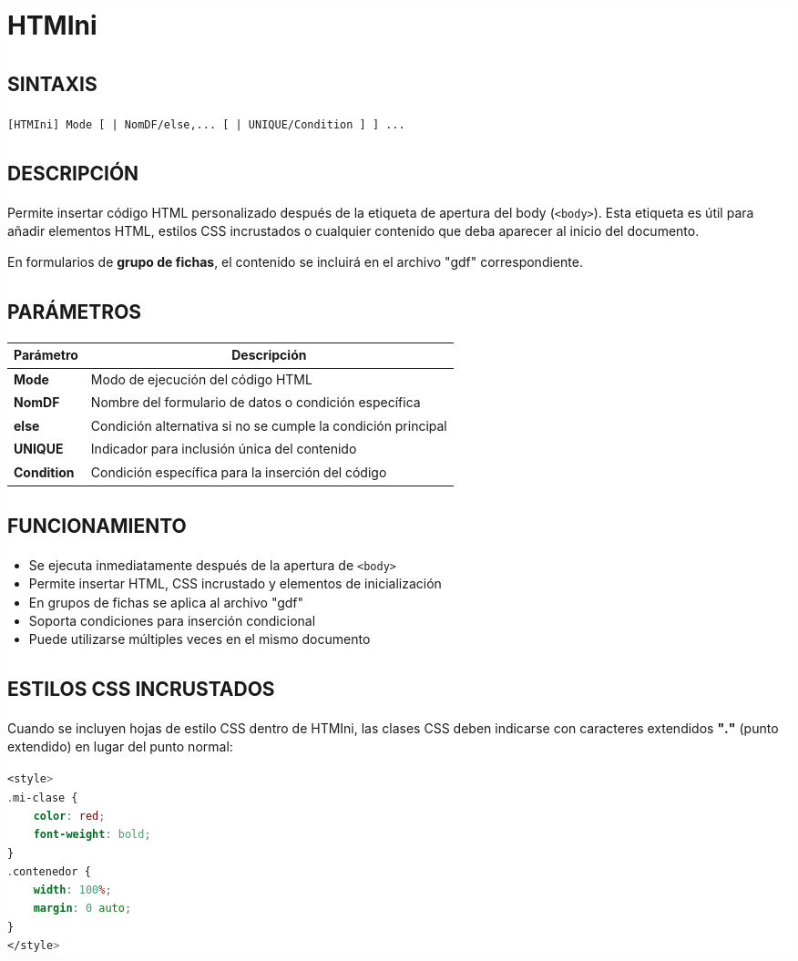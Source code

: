 # HTMIni

## SINTAXIS
```
[HTMIni] Mode [ | NomDF/else,... [ | UNIQUE/Condition ] ] ...
```

## DESCRIPCIÓN
Permite insertar código HTML personalizado después de la etiqueta de apertura del body (`<body>`). Esta etiqueta es útil para añadir elementos HTML, estilos CSS incrustados o cualquier contenido que deba aparecer al inicio del documento.

En formularios de **grupo de fichas**, el contenido se incluirá en el archivo "gdf" correspondiente.

## PARÁMETROS

| Parámetro | Descripción |
|-----------|-------------|
| **Mode** | Modo de ejecución del código HTML |
| **NomDF** | Nombre del formulario de datos o condición específica |
| **else** | Condición alternativa si no se cumple la condición principal |
| **UNIQUE** | Indicador para inclusión única del contenido |
| **Condition** | Condición específica para la inserción del código |

## FUNCIONAMIENTO
- Se ejecuta inmediatamente después de la apertura de `<body>`
- Permite insertar HTML, CSS incrustado y elementos de inicialización
- En grupos de fichas se aplica al archivo "gdf"
- Soporta condiciones para inserción condicional
- Puede utilizarse múltiples veces en el mismo documento

## ESTILOS CSS INCRUSTADOS
Cuando se incluyen hojas de estilo CSS dentro de HTMIni, las clases CSS deben indicarse con caracteres extendidos **"․"** (punto extendido) en lugar del punto normal:

```css
<style>
․mi-clase {
    color: red;
    font-weight: bold;
}
․contenedor {
    width: 100%;
    margin: 0 auto;
}
</style>
```
